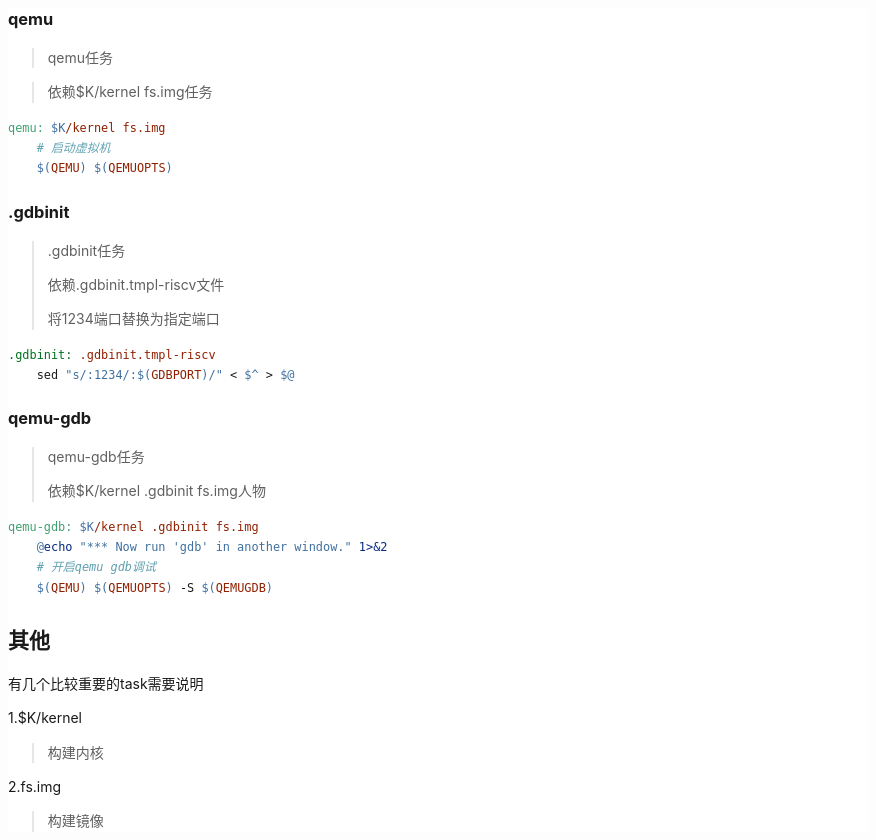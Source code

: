 
### qemu

> qemu任务

> 依赖$K/kernel fs.img任务

```makefile
qemu: $K/kernel fs.img
	# 启动虚拟机
	$(QEMU) $(QEMUOPTS)
```



### .gdbinit

> .gdbinit任务
>
> 依赖.gdbinit.tmpl-riscv文件
>
> 将1234端口替换为指定端口

```makefile
.gdbinit: .gdbinit.tmpl-riscv
	sed "s/:1234/:$(GDBPORT)/" < $^ > $@
```



### qemu-gdb

> qemu-gdb任务
>
> 依赖$K/kernel .gdbinit fs.img人物

```makefile
qemu-gdb: $K/kernel .gdbinit fs.img
	@echo "*** Now run 'gdb' in another window." 1>&2
	# 开启qemu gdb调试
	$(QEMU) $(QEMUOPTS) -S $(QEMUGDB)
```





## 其他



有几个比较重要的task需要说明

1.$K/kernel

> 构建内核

2.fs.img

> 构建镜像
